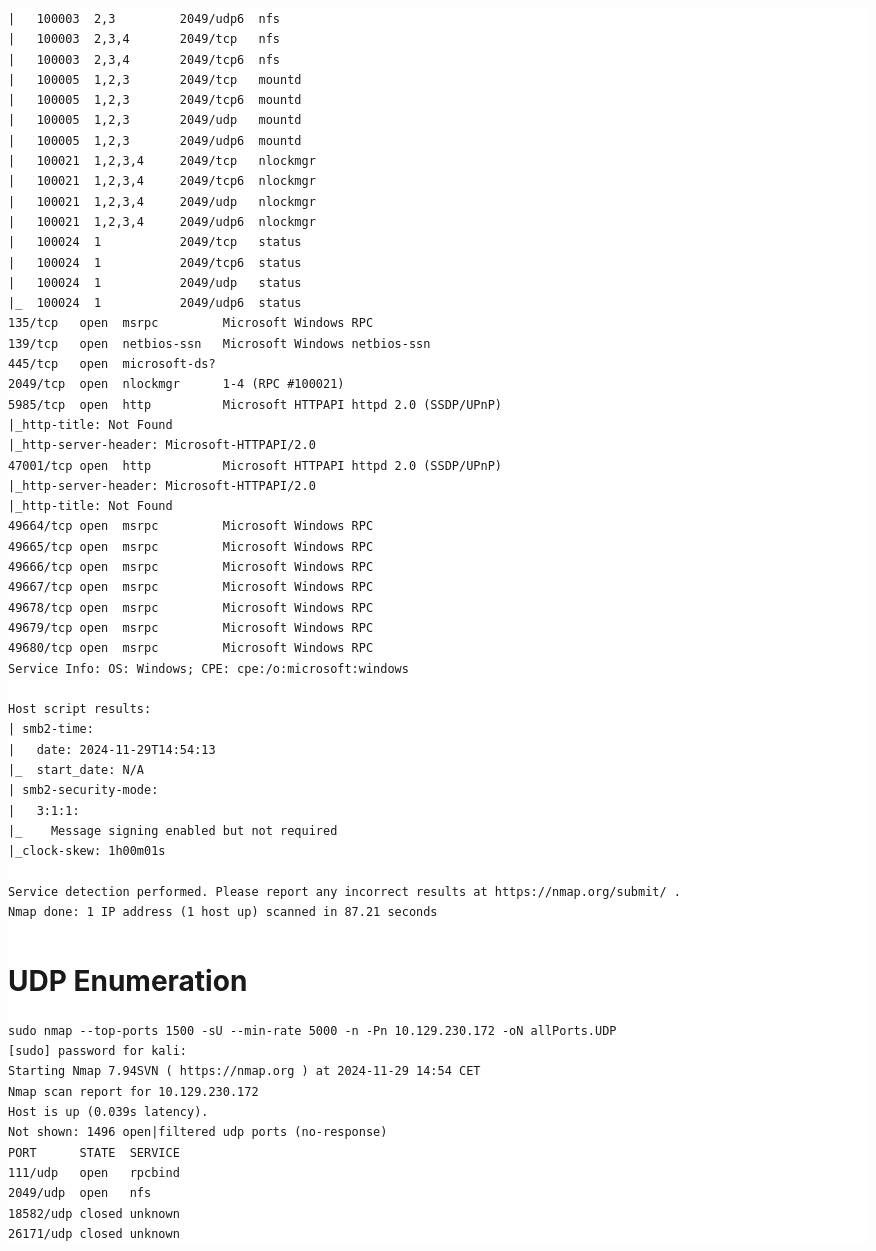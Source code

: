 ```console
|   100003  2,3         2049/udp6  nfs
|   100003  2,3,4       2049/tcp   nfs
|   100003  2,3,4       2049/tcp6  nfs
|   100005  1,2,3       2049/tcp   mountd
|   100005  1,2,3       2049/tcp6  mountd
|   100005  1,2,3       2049/udp   mountd
|   100005  1,2,3       2049/udp6  mountd
|   100021  1,2,3,4     2049/tcp   nlockmgr
|   100021  1,2,3,4     2049/tcp6  nlockmgr
|   100021  1,2,3,4     2049/udp   nlockmgr
|   100021  1,2,3,4     2049/udp6  nlockmgr
|   100024  1           2049/tcp   status
|   100024  1           2049/tcp6  status
|   100024  1           2049/udp   status
|_  100024  1           2049/udp6  status
135/tcp   open  msrpc         Microsoft Windows RPC
139/tcp   open  netbios-ssn   Microsoft Windows netbios-ssn
445/tcp   open  microsoft-ds?
2049/tcp  open  nlockmgr      1-4 (RPC #100021)
5985/tcp  open  http          Microsoft HTTPAPI httpd 2.0 (SSDP/UPnP)
|_http-title: Not Found
|_http-server-header: Microsoft-HTTPAPI/2.0
47001/tcp open  http          Microsoft HTTPAPI httpd 2.0 (SSDP/UPnP)
|_http-server-header: Microsoft-HTTPAPI/2.0
|_http-title: Not Found
49664/tcp open  msrpc         Microsoft Windows RPC
49665/tcp open  msrpc         Microsoft Windows RPC
49666/tcp open  msrpc         Microsoft Windows RPC
49667/tcp open  msrpc         Microsoft Windows RPC
49678/tcp open  msrpc         Microsoft Windows RPC
49679/tcp open  msrpc         Microsoft Windows RPC
49680/tcp open  msrpc         Microsoft Windows RPC
Service Info: OS: Windows; CPE: cpe:/o:microsoft:windows

Host script results:
| smb2-time:
|   date: 2024-11-29T14:54:13
|_  start_date: N/A
| smb2-security-mode:
|   3:1:1:
|_    Message signing enabled but not required
|_clock-skew: 1h00m01s

Service detection performed. Please report any incorrect results at https://nmap.org/submit/ .
Nmap done: 1 IP address (1 host up) scanned in 87.21 seconds
```

# UDP Enumeration

```console
sudo nmap --top-ports 1500 -sU --min-rate 5000 -n -Pn 10.129.230.172 -oN allPorts.UDP
[sudo] password for kali:
Starting Nmap 7.94SVN ( https://nmap.org ) at 2024-11-29 14:54 CET
Nmap scan report for 10.129.230.172
Host is up (0.039s latency).
Not shown: 1496 open|filtered udp ports (no-response)
PORT      STATE  SERVICE
111/udp   open   rpcbind
2049/udp  open   nfs
18582/udp closed unknown
26171/udp closed unknown

```
